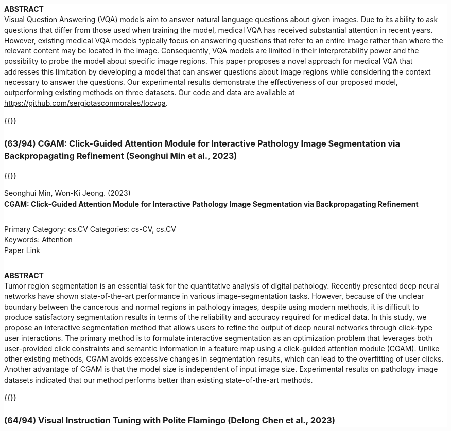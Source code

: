 

**ABSTRACT**  
Visual Question Answering (VQA) models aim to answer natural language questions about given images. Due to its ability to ask questions that differ from those used when training the model, medical VQA has received substantial attention in recent years. However, existing medical VQA models typically focus on answering questions that refer to an entire image rather than where the relevant content may be located in the image. Consequently, VQA models are limited in their interpretability power and the possibility to probe the model about specific image regions. This paper proposes a novel approach for medical VQA that addresses this limitation by developing a model that can answer questions about image regions while considering the context necessary to answer the questions. Our experimental results demonstrate the effectiveness of our proposed model, outperforming existing methods on three datasets. Our code and data are available at https://github.com/sergiotasconmorales/locvqa.

{{</citation>}}


### (63/94) CGAM: Click-Guided Attention Module for Interactive Pathology Image Segmentation via Backpropagating Refinement (Seonghui Min et al., 2023)

{{<citation>}}

Seonghui Min, Won-Ki Jeong. (2023)  
**CGAM: Click-Guided Attention Module for Interactive Pathology Image Segmentation via Backpropagating Refinement**  

---
Primary Category: cs.CV
Categories: cs-CV, cs.CV  
Keywords: Attention  
[Paper Link](http://arxiv.org/abs/2307.01015v1)  

---


**ABSTRACT**  
Tumor region segmentation is an essential task for the quantitative analysis of digital pathology. Recently presented deep neural networks have shown state-of-the-art performance in various image-segmentation tasks. However, because of the unclear boundary between the cancerous and normal regions in pathology images, despite using modern methods, it is difficult to produce satisfactory segmentation results in terms of the reliability and accuracy required for medical data. In this study, we propose an interactive segmentation method that allows users to refine the output of deep neural networks through click-type user interactions. The primary method is to formulate interactive segmentation as an optimization problem that leverages both user-provided click constraints and semantic information in a feature map using a click-guided attention module (CGAM). Unlike other existing methods, CGAM avoids excessive changes in segmentation results, which can lead to the overfitting of user clicks. Another advantage of CGAM is that the model size is independent of input image size. Experimental results on pathology image datasets indicated that our method performs better than existing state-of-the-art methods.

{{</citation>}}


### (64/94) Visual Instruction Tuning with Polite Flamingo (Delong Chen et al., 2023)
